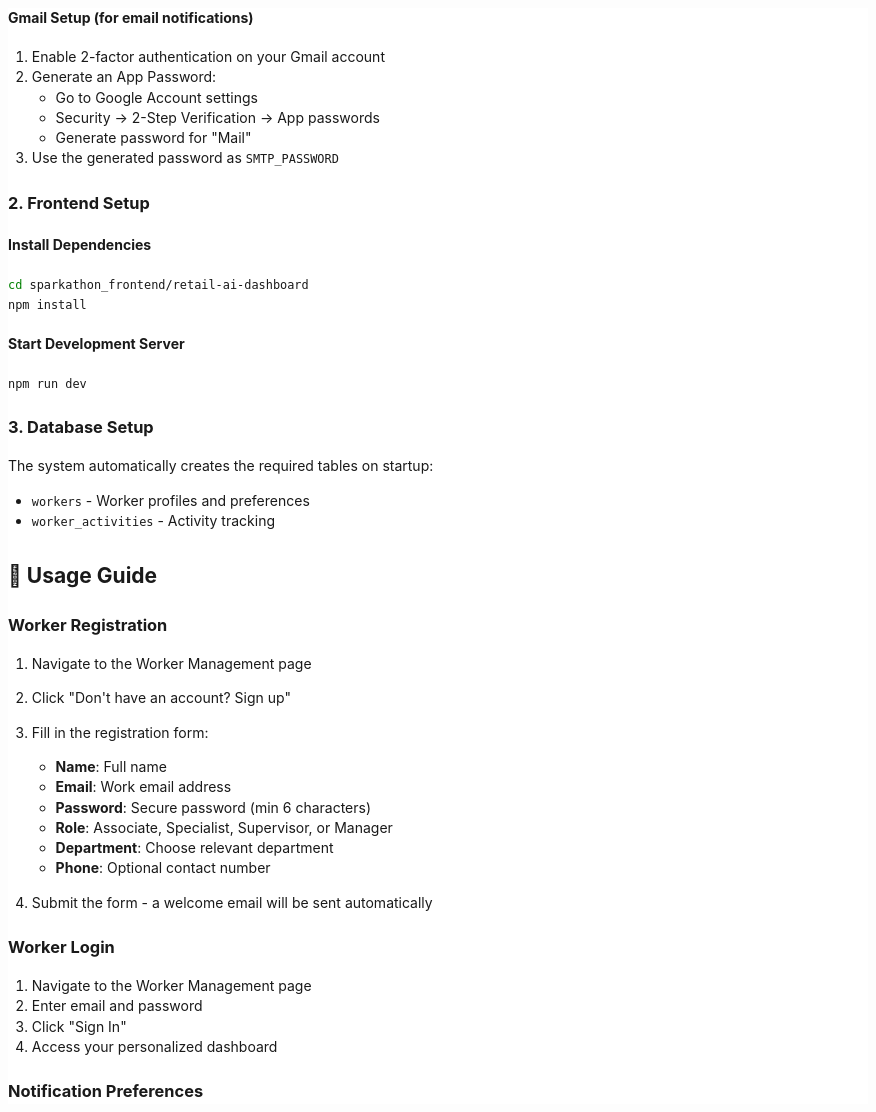 #### Gmail Setup (for email notifications)
1. Enable 2-factor authentication on your Gmail account
2. Generate an App Password:
   - Go to Google Account settings
   - Security → 2-Step Verification → App passwords
   - Generate password for "Mail"
3. Use the generated password as `SMTP_PASSWORD`

### 2. **Frontend Setup**

#### Install Dependencies
```bash
cd sparkathon_frontend/retail-ai-dashboard
npm install
```

#### Start Development Server
```bash
npm run dev
```

### 3. **Database Setup**

The system automatically creates the required tables on startup:
- `workers` - Worker profiles and preferences
- `worker_activities` - Activity tracking

## 🎯 Usage Guide

### **Worker Registration**

1. Navigate to the Worker Management page
2. Click "Don't have an account? Sign up"
3. Fill in the registration form:
   - **Name**: Full name
   - **Email**: Work email address
   - **Password**: Secure password (min 6 characters)
   - **Role**: Associate, Specialist, Supervisor, or Manager
   - **Department**: Choose relevant department
   - **Phone**: Optional contact number

4. Submit the form - a welcome email will be sent automatically

### **Worker Login**

1. Navigate to the Worker Management page
2. Enter email and password
3. Click "Sign In"
4. Access your personalized dashboard

### **Notification Preferences**
